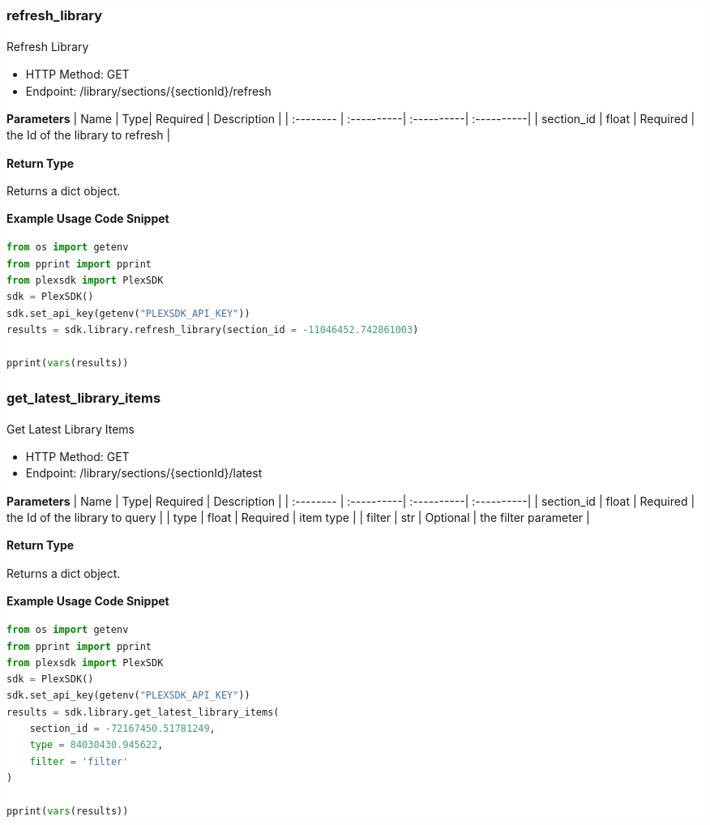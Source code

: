 ### **refresh_library**
Refresh Library
- HTTP Method: GET
- Endpoint: /library/sections/{sectionId}/refresh

**Parameters**
| Name    | Type| Required | Description |
| :-------- | :----------| :----------| :----------| 
| section_id | float | Required | the Id of the library to refresh |

**Return Type**

Returns a dict object.

**Example Usage Code Snippet**
```Python
from os import getenv
from pprint import pprint
from plexsdk import PlexSDK
sdk = PlexSDK()
sdk.set_api_key(getenv("PLEXSDK_API_KEY"))
results = sdk.library.refresh_library(section_id = -11046452.742861003)

pprint(vars(results))

```

### **get_latest_library_items**
Get Latest Library Items
- HTTP Method: GET
- Endpoint: /library/sections/{sectionId}/latest

**Parameters**
| Name    | Type| Required | Description |
| :-------- | :----------| :----------| :----------| 
| section_id | float | Required | the Id of the library to query |
| type | float | Required | item type |
| filter | str | Optional | the filter parameter |

**Return Type**

Returns a dict object.

**Example Usage Code Snippet**
```Python
from os import getenv
from pprint import pprint
from plexsdk import PlexSDK
sdk = PlexSDK()
sdk.set_api_key(getenv("PLEXSDK_API_KEY"))
results = sdk.library.get_latest_library_items(
	section_id = -72167450.51781249,
	type = 84030430.945622,
	filter = 'filter'
)

pprint(vars(results))

```
